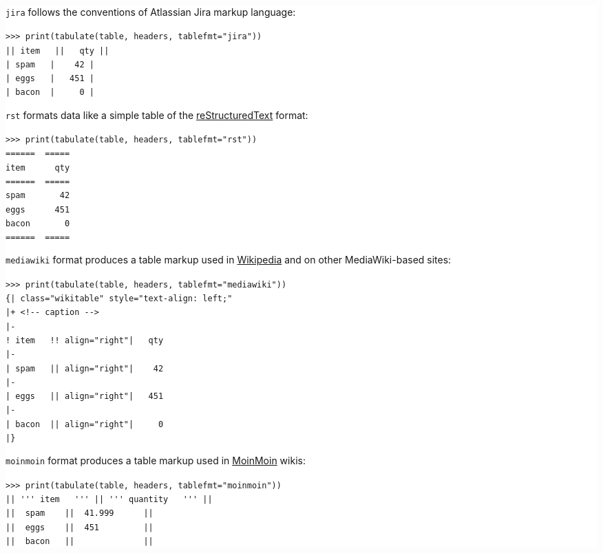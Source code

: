 `jira` follows the conventions of Atlassian Jira markup language:

    >>> print(tabulate(table, headers, tablefmt="jira"))
    || item   ||   qty ||
    | spam   |    42 |
    | eggs   |   451 |
    | bacon  |     0 |

`rst` formats data like a simple table of the
[reStructuredText](http://docutils.sourceforge.net/docs/user/rst/quickref.html#tables)
format:

    >>> print(tabulate(table, headers, tablefmt="rst"))
    ======  =====
    item      qty
    ======  =====
    spam       42
    eggs      451
    bacon       0
    ======  =====

`mediawiki` format produces a table markup used in
[Wikipedia](http://www.mediawiki.org/wiki/Help:Tables) and on other
MediaWiki-based sites:

    >>> print(tabulate(table, headers, tablefmt="mediawiki"))
    {| class="wikitable" style="text-align: left;"
    |+ <!-- caption -->
    |-
    ! item   !! align="right"|   qty
    |-
    | spam   || align="right"|    42
    |-
    | eggs   || align="right"|   451
    |-
    | bacon  || align="right"|     0
    |}

`moinmoin` format produces a table markup used in
[MoinMoin](https://moinmo.in/) wikis:

    >>> print(tabulate(table, headers, tablefmt="moinmoin"))
    || ''' item   ''' || ''' quantity   ''' ||
    ||  spam    ||  41.999      ||
    ||  eggs    ||  451         ||
    ||  bacon   ||              ||
